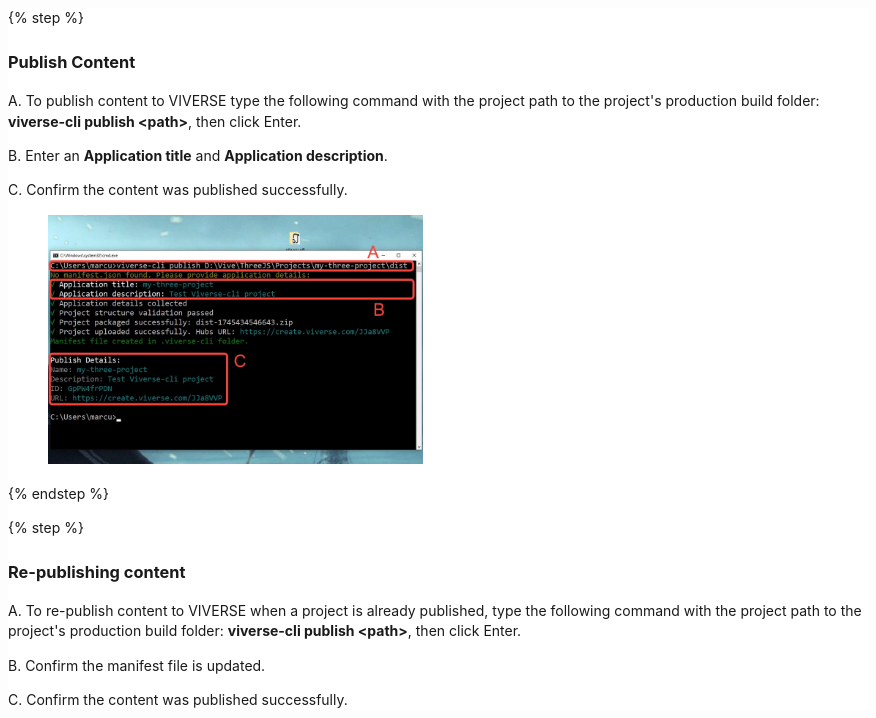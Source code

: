 {% step %}
### Publish Content

A. To publish content to VIVERSE type the following command with the project path to the project's production build folder: **viverse-cli publish \<path>**, then click Enter.

B. Enter an **Application title** and **Application description**.

C. Confirm the content was published successfully.

<figure><img src=".gitbook/assets/image (693).png" alt="" width="375"><figcaption></figcaption></figure>
{% endstep %}

{% step %}
### Re-publishing content

A. To re-publish content to VIVERSE when a project is already published, type the following command with the project path to the project's production build folder: **viverse-cli publish \<path>**, then click Enter.

B. Confirm the manifest file is updated.

C. Confirm the content was published successfully.
